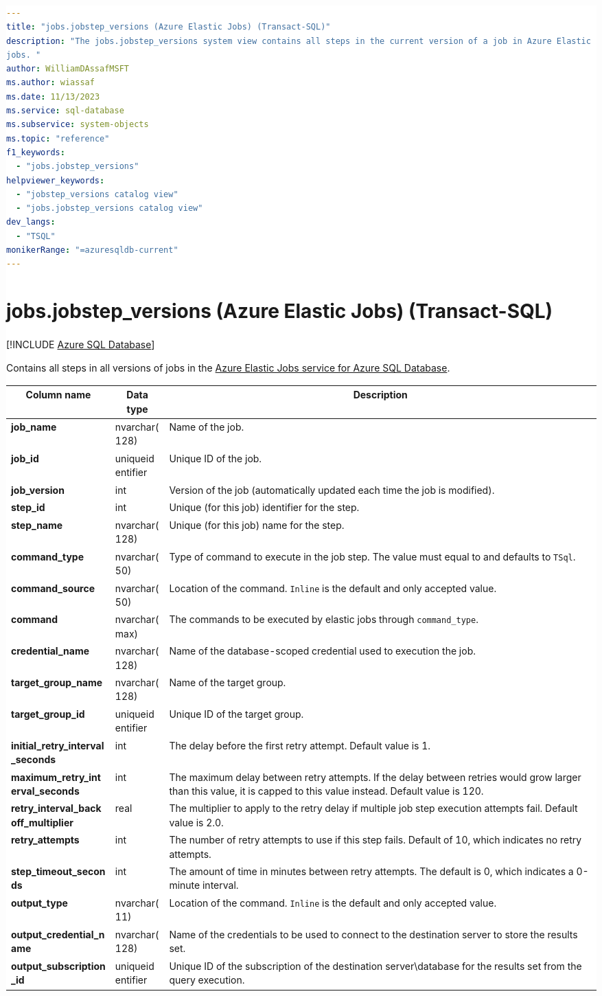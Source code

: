 ```yaml
---
title: "jobs.jobstep_versions (Azure Elastic Jobs) (Transact-SQL)"
description: "The jobs.jobstep_versions system view contains all steps in the current version of a job in Azure Elastic jobs. "
author: WilliamDAssafMSFT
ms.author: wiassaf
ms.date: 11/13/2023
ms.service: sql-database
ms.subservice: system-objects
ms.topic: "reference"
f1_keywords:
  - "jobs.jobstep_versions"
helpviewer_keywords:
  - "jobstep_versions catalog view"
  - "jobs.jobstep_versions catalog view"
dev_langs:
  - "TSQL"
monikerRange: "=azuresqldb-current"
---
```

# jobs.jobstep_versions (Azure Elastic Jobs) (Transact-SQL)

[!INCLUDE [Azure SQL Database](../../includes/applies-to-version/asdb.md)]

Contains all steps in all versions of jobs in the [Azure Elastic Jobs service for Azure SQL Database](/azure/azure-sql/database/elastic-jobs-overview?view=azuresql-db&preserve-view=true).

|Column name|Data type|Description|
|------|------|-------|
|**job_name**|nvarchar(128)|Name of the job.|
|**job_id**|uniqueidentifier|Unique ID of the job.|
|**job_version**|int|Version of the job (automatically updated each time the job is modified).|
|**step_id**|int|Unique (for this job) identifier for the step.|
|**step_name**|nvarchar(128)|Unique (for this job) name for the step.|
|**command_type**|nvarchar(50)|Type of command to execute in the job step. The value must equal to and defaults to `TSql`.|
|**command_source**|nvarchar(50)|Location of the command. `Inline` is the default and only accepted value.|
|**command**|nvarchar(max)|The commands to be executed by elastic jobs through `command_type`.|
|**credential_name**|nvarchar(128)|Name of the database-scoped credential used to execution the job.|
|**target_group_name**|nvarchar(128)|Name of the target group.|
|**target_group_id**|uniqueidentifier|Unique ID of the target group.|
|**initial_retry_interval_seconds**|int|The delay before the first retry attempt. Default value is 1.|
|**maximum_retry_interval_seconds**|int|The maximum delay between retry attempts. If the delay between retries would grow larger than this value, it is capped to this value instead. Default value is 120.|
|**retry_interval_backoff_multiplier**|real|The multiplier to apply to the retry delay if multiple job step execution attempts fail. Default value is 2.0.|
|**retry_attempts**|int|The number of retry attempts to use if this step fails. Default of 10, which indicates no retry attempts.|
|**step_timeout_seconds**|int|The amount of time in minutes between retry attempts. The default is 0, which indicates a 0-minute interval.|
|**output_type**|nvarchar(11)|Location of the command. `Inline` is the default and only accepted value.|
|**output_credential_name**|nvarchar(128)|Name of the credentials to be used to connect to the destination server to store the results set.|
|**output_subscription_id**|uniqueidentifier|Unique ID of the subscription of the destination server\database for the results set from the query execution.|